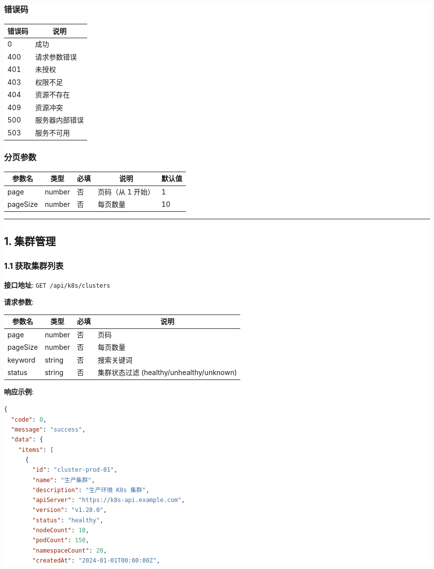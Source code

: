 ### 错误码

| 错误码 | 说明 |
|--------|------|
| 0 | 成功 |
| 400 | 请求参数错误 |
| 401 | 未授权 |
| 403 | 权限不足 |
| 404 | 资源不存在 |
| 409 | 资源冲突 |
| 500 | 服务器内部错误 |
| 503 | 服务不可用 |

### 分页参数

| 参数名 | 类型 | 必填 | 说明 | 默认值 |
|--------|------|------|------|--------|
| page | number | 否 | 页码（从 1 开始） | 1 |
| pageSize | number | 否 | 每页数量 | 10 |

---

## 1. 集群管理

### 1.1 获取集群列表

**接口地址**: `GET /api/k8s/clusters`

**请求参数**:

| 参数名 | 类型 | 必填 | 说明 |
|--------|------|------|------|
| page | number | 否 | 页码 |
| pageSize | number | 否 | 每页数量 |
| keyword | string | 否 | 搜索关键词 |
| status | string | 否 | 集群状态过滤 (healthy/unhealthy/unknown) |

**响应示例**:

```json
{
  "code": 0,
  "message": "success",
  "data": {
    "items": [
      {
        "id": "cluster-prod-01",
        "name": "生产集群",
        "description": "生产环境 K8s 集群",
        "apiServer": "https://k8s-api.example.com",
        "version": "v1.28.0",
        "status": "healthy",
        "nodeCount": 10,
        "podCount": 150,
        "namespaceCount": 20,
        "createdAt": "2024-01-01T00:00:00Z",
```